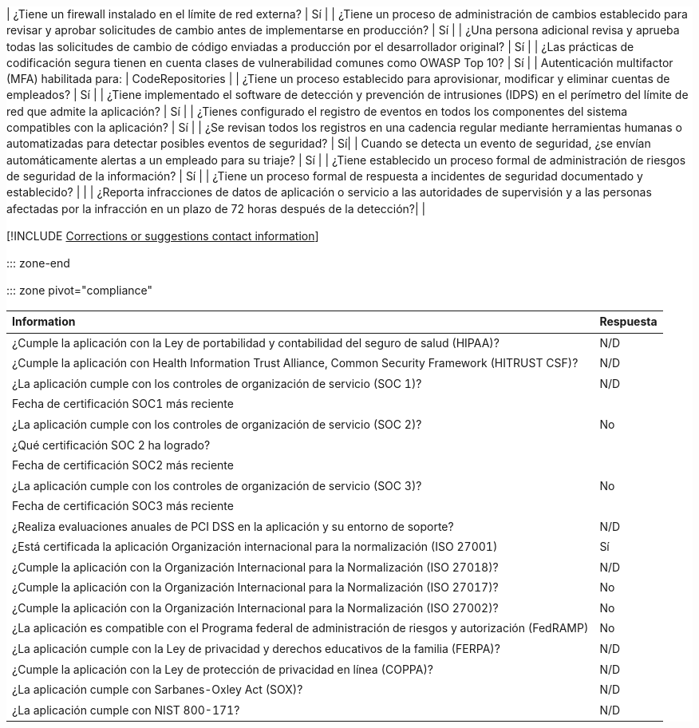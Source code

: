 | ¿Tiene un firewall instalado en el límite de red externa? | Sí |
| ¿Tiene un proceso de administración de cambios establecido para revisar y aprobar solicitudes de cambio antes de implementarse en producción? | Sí |
| ¿Una persona adicional revisa y aprueba todas las solicitudes de cambio de código enviadas a producción por el desarrollador original? | Sí |
| ¿Las prácticas de codificación segura tienen en cuenta clases de vulnerabilidad comunes como OWASP Top 10? | Sí |
| Autenticación multifactor (MFA) habilitada para: | CodeRepositories |
| ¿Tiene un proceso establecido para aprovisionar, modificar y eliminar cuentas de empleados? | Sí |
| ¿Tiene implementado el software de detección y prevención de intrusiones (IDPS) en el perímetro del límite de red que admite la aplicación? | Sí |
| ¿Tienes configurado el registro de eventos en todos los componentes del sistema compatibles con la aplicación? | Sí |
| ¿Se revisan todos los registros en una cadencia regular mediante herramientas humanas o automatizadas para detectar posibles eventos de seguridad? | Sí|
| Cuando se detecta un evento de seguridad, ¿se envían automáticamente alertas a un empleado para su triaje? | Sí |
| ¿Tiene establecido un proceso formal de administración de riesgos de seguridad de la información? | Sí |
| ¿Tiene un proceso formal de respuesta a incidentes de seguridad documentado y establecido? |  |
| ¿Reporta infracciones de datos de aplicación o servicio a las autoridades de supervisión y a las personas afectadas por la infracción en un plazo de 72 horas después de la detección?| |

[!INCLUDE [Corrections or suggestions contact information](../includes/corrections-or-suggestions.md)]

::: zone-end

::: zone pivot="compliance"

| **Information** | **Respuesta** |
|:----------------|:-------------|
| ¿Cumple la aplicación con la Ley de portabilidad y contabilidad del seguro de salud (HIPAA)? | N/D |
| ¿Cumple la aplicación con Health Information Trust Alliance, Common Security Framework (HITRUST CSF)? | N/D |
| ¿La aplicación cumple con los controles de organización de servicio (SOC 1)? | N/D |
| Fecha de certificación SOC1 más reciente |   |
| ¿La aplicación cumple con los controles de organización de servicio (SOC 2)? | No |
| ¿Qué certificación SOC 2 ha logrado? | |
| Fecha de certificación SOC2 más reciente | |
| ¿La aplicación cumple con los controles de organización de servicio (SOC 3)? | No |
| Fecha de certificación SOC3 más reciente | |
| ¿Realiza evaluaciones anuales de PCI DSS en la aplicación y su entorno de soporte? | N/D |
| ¿Está certificada la aplicación Organización internacional para la normalización (ISO 27001) | Sí |
| ¿Cumple la aplicación con la Organización Internacional para la Normalización (ISO 27018)? | N/D |
| ¿Cumple la aplicación con la Organización Internacional para la Normalización (ISO 27017)? | No |
| ¿Cumple la aplicación con la Organización Internacional para la Normalización (ISO 27002)? | No |
| ¿La aplicación es compatible con el Programa federal de administración de riesgos y autorización (FedRAMP) | No |
| ¿La aplicación cumple con la Ley de privacidad y derechos educativos de la familia (FERPA)? | N/D |
| ¿Cumple la aplicación con la Ley de protección de privacidad en línea (COPPA)? | N/D |
| ¿La aplicación cumple con Sarbanes-Oxley Act (SOX)? | N/D |
| ¿La aplicación cumple con NIST 800-171? | N/D |